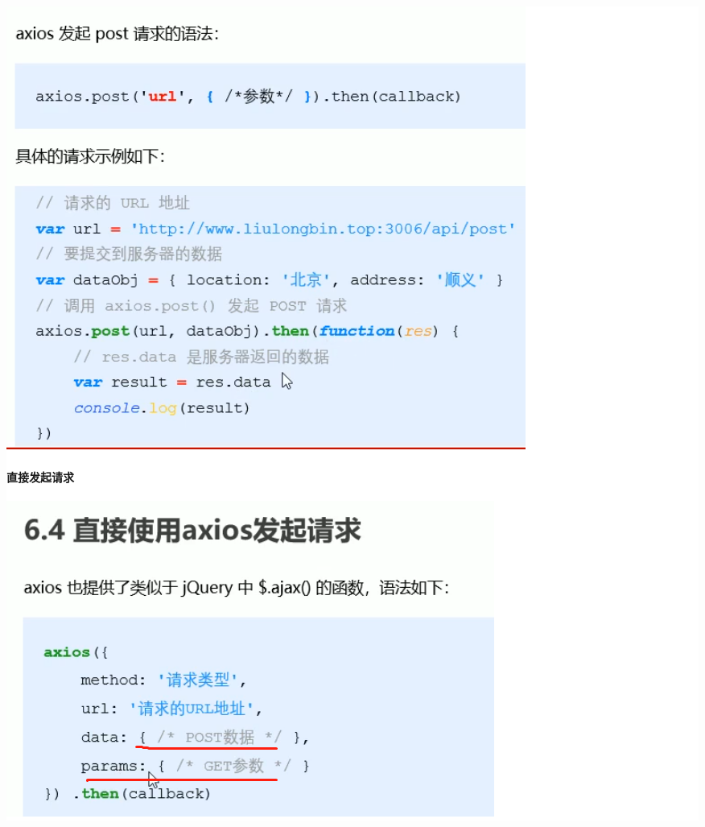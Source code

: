 ![63687862427](前后端交互.assets/1636878624275.png)

#### 直接发起请求

![63687879000](前后端交互.assets/1636878790007.png)
